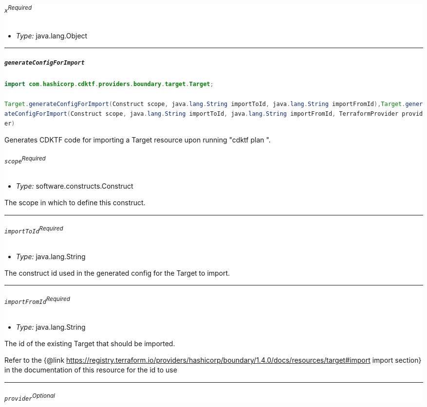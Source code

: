 ###### `x`<sup>Required</sup> <a name="x" id="@cdktf/provider-boundary.target.Target.isTerraformResource.parameter.x"></a>

- *Type:* java.lang.Object

---

##### `generateConfigForImport` <a name="generateConfigForImport" id="@cdktf/provider-boundary.target.Target.generateConfigForImport"></a>

```java
import com.hashicorp.cdktf.providers.boundary.target.Target;

Target.generateConfigForImport(Construct scope, java.lang.String importToId, java.lang.String importFromId),Target.generateConfigForImport(Construct scope, java.lang.String importToId, java.lang.String importFromId, TerraformProvider provider)
```

Generates CDKTF code for importing a Target resource upon running "cdktf plan <stack-name>".

###### `scope`<sup>Required</sup> <a name="scope" id="@cdktf/provider-boundary.target.Target.generateConfigForImport.parameter.scope"></a>

- *Type:* software.constructs.Construct

The scope in which to define this construct.

---

###### `importToId`<sup>Required</sup> <a name="importToId" id="@cdktf/provider-boundary.target.Target.generateConfigForImport.parameter.importToId"></a>

- *Type:* java.lang.String

The construct id used in the generated config for the Target to import.

---

###### `importFromId`<sup>Required</sup> <a name="importFromId" id="@cdktf/provider-boundary.target.Target.generateConfigForImport.parameter.importFromId"></a>

- *Type:* java.lang.String

The id of the existing Target that should be imported.

Refer to the {@link https://registry.terraform.io/providers/hashicorp/boundary/1.4.0/docs/resources/target#import import section} in the documentation of this resource for the id to use

---

###### `provider`<sup>Optional</sup> <a name="provider" id="@cdktf/provider-boundary.target.Target.generateConfigForImport.parameter.provider"></a>
